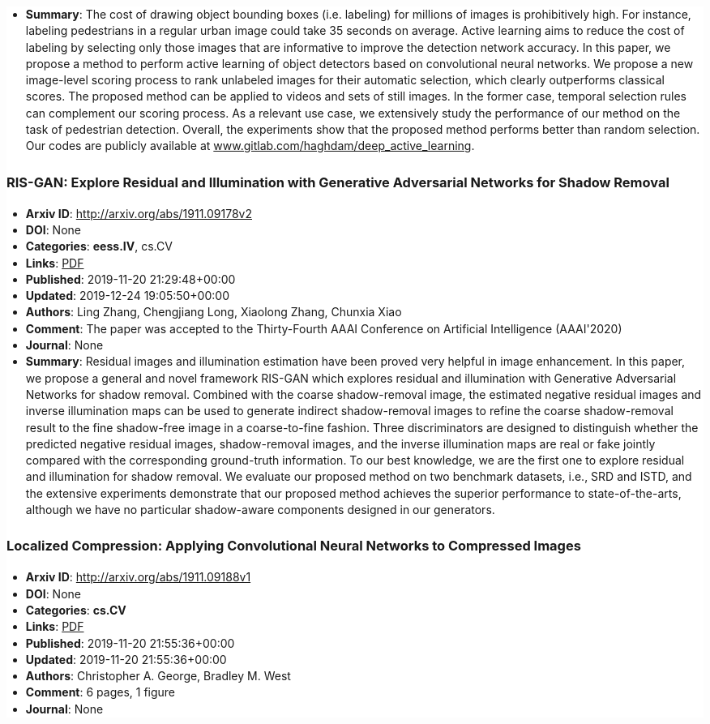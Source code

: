 - **Summary**: The cost of drawing object bounding boxes (i.e. labeling) for millions of images is prohibitively high. For instance, labeling pedestrians in a regular urban image could take 35 seconds on average. Active learning aims to reduce the cost of labeling by selecting only those images that are informative to improve the detection network accuracy. In this paper, we propose a method to perform active learning of object detectors based on convolutional neural networks. We propose a new image-level scoring process to rank unlabeled images for their automatic selection, which clearly outperforms classical scores. The proposed method can be applied to videos and sets of still images. In the former case, temporal selection rules can complement our scoring process. As a relevant use case, we extensively study the performance of our method on the task of pedestrian detection. Overall, the experiments show that the proposed method performs better than random selection. Our codes are publicly available at www.gitlab.com/haghdam/deep_active_learning.



### RIS-GAN: Explore Residual and Illumination with Generative Adversarial Networks for Shadow Removal
- **Arxiv ID**: http://arxiv.org/abs/1911.09178v2
- **DOI**: None
- **Categories**: **eess.IV**, cs.CV
- **Links**: [PDF](http://arxiv.org/pdf/1911.09178v2)
- **Published**: 2019-11-20 21:29:48+00:00
- **Updated**: 2019-12-24 19:05:50+00:00
- **Authors**: Ling Zhang, Chengjiang Long, Xiaolong Zhang, Chunxia Xiao
- **Comment**: The paper was accepted to the Thirty-Fourth AAAI Conference on
  Artificial Intelligence (AAAI'2020)
- **Journal**: None
- **Summary**: Residual images and illumination estimation have been proved very helpful in image enhancement. In this paper, we propose a general and novel framework RIS-GAN which explores residual and illumination with Generative Adversarial Networks for shadow removal. Combined with the coarse shadow-removal image, the estimated negative residual images and inverse illumination maps can be used to generate indirect shadow-removal images to refine the coarse shadow-removal result to the fine shadow-free image in a coarse-to-fine fashion. Three discriminators are designed to distinguish whether the predicted negative residual images, shadow-removal images, and the inverse illumination maps are real or fake jointly compared with the corresponding ground-truth information. To our best knowledge, we are the first one to explore residual and illumination for shadow removal. We evaluate our proposed method on two benchmark datasets, i.e., SRD and ISTD, and the extensive experiments demonstrate that our proposed method achieves the superior performance to state-of-the-arts, although we have no particular shadow-aware components designed in our generators.



### Localized Compression: Applying Convolutional Neural Networks to Compressed Images
- **Arxiv ID**: http://arxiv.org/abs/1911.09188v1
- **DOI**: None
- **Categories**: **cs.CV**
- **Links**: [PDF](http://arxiv.org/pdf/1911.09188v1)
- **Published**: 2019-11-20 21:55:36+00:00
- **Updated**: 2019-11-20 21:55:36+00:00
- **Authors**: Christopher A. George, Bradley M. West
- **Comment**: 6 pages, 1 figure
- **Journal**: None